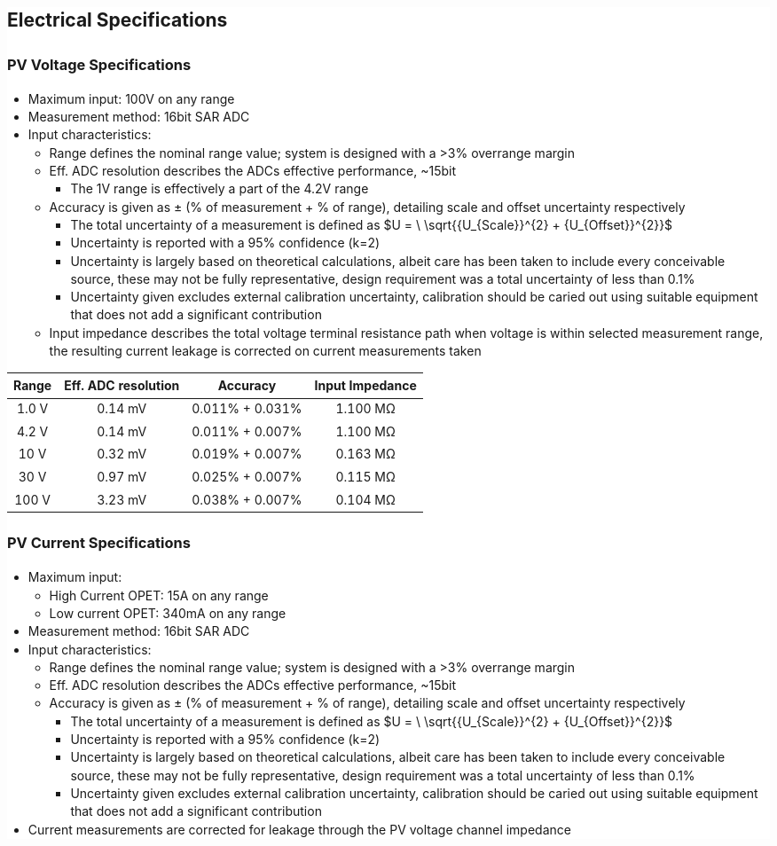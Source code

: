 ## Electrical Specifications

### PV Voltage Specifications
- Maximum input: 100V on any range
- Measurement method: 16bit SAR ADC
- Input characteristics:
    - Range defines the nominal range value; system is designed with a \>3% overrange margin
    - Eff. ADC resolution describes the ADCs effective performance, \~15bit
        - The 1V range is effectively a part of the 4.2V range
    - Accuracy is given as ± (% of measurement + % of range), detailing scale and offset uncertainty respectively
        - The total uncertainty of a measurement is defined as $U = \ \sqrt{{U_{Scale}}^{2} + {U_{Offset}}^{2}}$
        - Uncertainty is reported with a 95% confidence (k=2)
        - Uncertainty is largely based on theoretical calculations, albeit care has been taken to include every conceivable source, these may not be fully representative, design requirement was a total uncertainty of less than 0.1%
        - Uncertainty given excludes external calibration uncertainty, calibration should be caried out using suitable equipment that does not add a significant contribution
    - Input impedance describes the total voltage terminal resistance path when voltage is within selected measurement range, the resulting current leakage is corrected on current measurements taken
    
| Range | Eff. ADC resolution |    Accuracy     | Input Impedance |
|:-----:|:-------------------:|:---------------:|:---------------:|
| 1.0 V |       0.14 mV       | 0.011% + 0.031% |    1.100 MΩ     |
| 4.2 V |       0.14 mV       | 0.011% + 0.007% |    1.100 MΩ     |
| 10 V  |       0.32 mV       | 0.019% + 0.007% |    0.163 MΩ     |
| 30 V  |       0.97 mV       | 0.025% + 0.007% |    0.115 MΩ     |
| 100 V |       3.23 mV       | 0.038% + 0.007% |    0.104 MΩ     |

### PV Current Specifications
- Maximum input:
    - High Current OPET: 15A on any range
    - Low current OPET: 340mA on any range
- Measurement method: 16bit SAR ADC
- Input characteristics:
    - Range defines the nominal range value; system is designed with a \>3% overrange margin
    - Eff. ADC resolution describes the ADCs effective performance, \~15bit
    - Accuracy is given as ± (% of measurement + % of range), detailing scale and offset uncertainty respectively
        - The total uncertainty of a measurement is defined as $U = \ \sqrt{{U_{Scale}}^{2} + {U_{Offset}}^{2}}$
        - Uncertainty is reported with a 95% confidence (k=2)
        - Uncertainty is largely based on theoretical calculations, albeit care has been taken to include every conceivable source, these may not be fully representative, design requirement was a total uncertainty of less than 0.1%
        - Uncertainty given excludes external calibration uncertainty, calibration should be caried out using suitable equipment that does not add a significant contribution
- Current measurements are corrected for leakage through the PV voltage channel impedance
